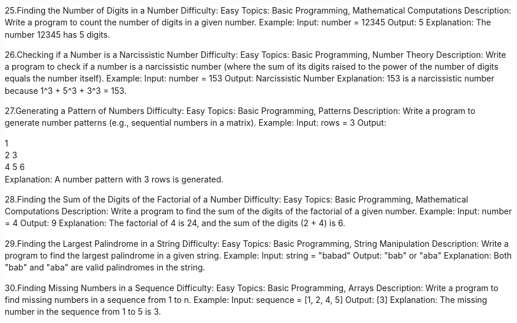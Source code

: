 25.Finding the Number of Digits in a Number
Difficulty: Easy
Topics: Basic Programming, Mathematical Computations
Description: Write a program to count the number of digits in a given number.
Example:
Input: number = 12345
Output: 5
Explanation: The number 12345 has 5 digits.

26.Checking if a Number is a Narcissistic Number
Difficulty: Easy
Topics: Basic Programming, Number Theory
Description: Write a program to check if a number is a narcissistic number (where the sum of its digits raised to the power of the number of digits equals the number itself).
Example:
Input: number = 153
Output: Narcissistic Number
Explanation: 153 is a narcissistic number because 1^3 + 5^3 + 3^3 = 153.

27.Generating a Pattern of Numbers
Difficulty: Easy
Topics: Basic Programming, Patterns
Description: Write a program to generate number patterns (e.g., sequential numbers in a matrix).
Example:
Input: rows = 3
Output:

1  
2 3  
4 5 6  
Explanation: A number pattern with 3 rows is generated.

28.Finding the Sum of the Digits of the Factorial of a Number
Difficulty: Easy
Topics: Basic Programming, Mathematical Computations
Description: Write a program to find the sum of the digits of the factorial of a given number.
Example:
Input: number = 4
Output: 9
Explanation: The factorial of 4 is 24, and the sum of the digits (2 + 4) is 6.

29.Finding the Largest Palindrome in a String
Difficulty: Easy
Topics: Basic Programming, String Manipulation
Description: Write a program to find the largest palindrome in a given string.
Example:
Input: string = "babad"
Output: "bab" or "aba"
Explanation: Both "bab" and "aba" are valid palindromes in the string.

30.Finding Missing Numbers in a Sequence
Difficulty: Easy
Topics: Basic Programming, Arrays
Description: Write a program to find missing numbers in a sequence from 1 to n.
Example:
Input: sequence = [1, 2, 4, 5]
Output: [3]
Explanation: The missing number in the sequence from 1 to 5 is 3.
